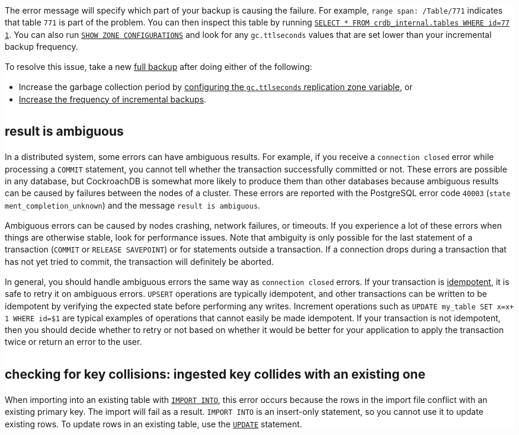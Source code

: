 The error message will specify which part of your backup is causing the failure. For example, `range span: /Table/771` indicates that table `771` is part of the problem. You can then inspect this table by running [`SELECT * FROM crdb_internal.tables WHERE id=771`](select-clause.html). You can also run [`SHOW ZONE CONFIGURATIONS`](show-zone-configurations.html) and look for any `gc.ttlseconds` values that are set lower than your incremental backup frequency.

To resolve this issue, take a new [full backup](take-full-and-incremental-backups.html) after doing either of the following:

- Increase the garbage collection period by [configuring the `gc.ttlseconds` replication zone variable](configure-replication-zones.html#gc-ttlseconds), or
- [Increase the frequency of incremental backups](manage-a-backup-schedule.html).

## result is ambiguous

In a distributed system, some errors can have ambiguous results. For
example, if you receive a `connection closed` error while processing a
`COMMIT` statement, you cannot tell whether the transaction
successfully committed or not. These errors are possible in any
database, but CockroachDB is somewhat more likely to produce them than
other databases because ambiguous results can be caused by failures
between the nodes of a cluster. These errors are reported with the
PostgreSQL error code `40003` (`statement_completion_unknown`) and the
message `result is ambiguous`.

Ambiguous errors can be caused by nodes crashing, network failures, or
timeouts. If you experience a lot of these errors when things are
otherwise stable, look for performance issues. Note that ambiguity is
only possible for the last statement of a transaction (`COMMIT` or
`RELEASE SAVEPOINT`) or for statements outside a transaction. If a connection drops during a transaction that has not yet tried to commit, the transaction will definitely be aborted.

In general, you should handle ambiguous errors the same way as
`connection closed` errors. If your transaction is
[idempotent](https://en.wikipedia.org/wiki/Idempotence#Computer_science_meaning),
it is safe to retry it on ambiguous errors. `UPSERT` operations are
typically idempotent, and other transactions can be written to be
idempotent by verifying the expected state before performing any
writes. Increment operations such as `UPDATE my_table SET x=x+1 WHERE
id=$1` are typical examples of operations that cannot easily be made
idempotent. If your transaction is not idempotent, then you should
decide whether to retry or not based on whether it would be better for
your application to apply the transaction twice or return an error to
the user.

## checking for key collisions: ingested key collides with an existing one

When importing into an existing table with [`IMPORT INTO`](import-into.html), this error occurs because the rows in the import file conflict with an existing primary key. The import will fail as a result. `IMPORT INTO` is an insert-only statement, so you cannot use it to update existing rows. To update rows in an existing table, use the [`UPDATE`](update.html) statement.

